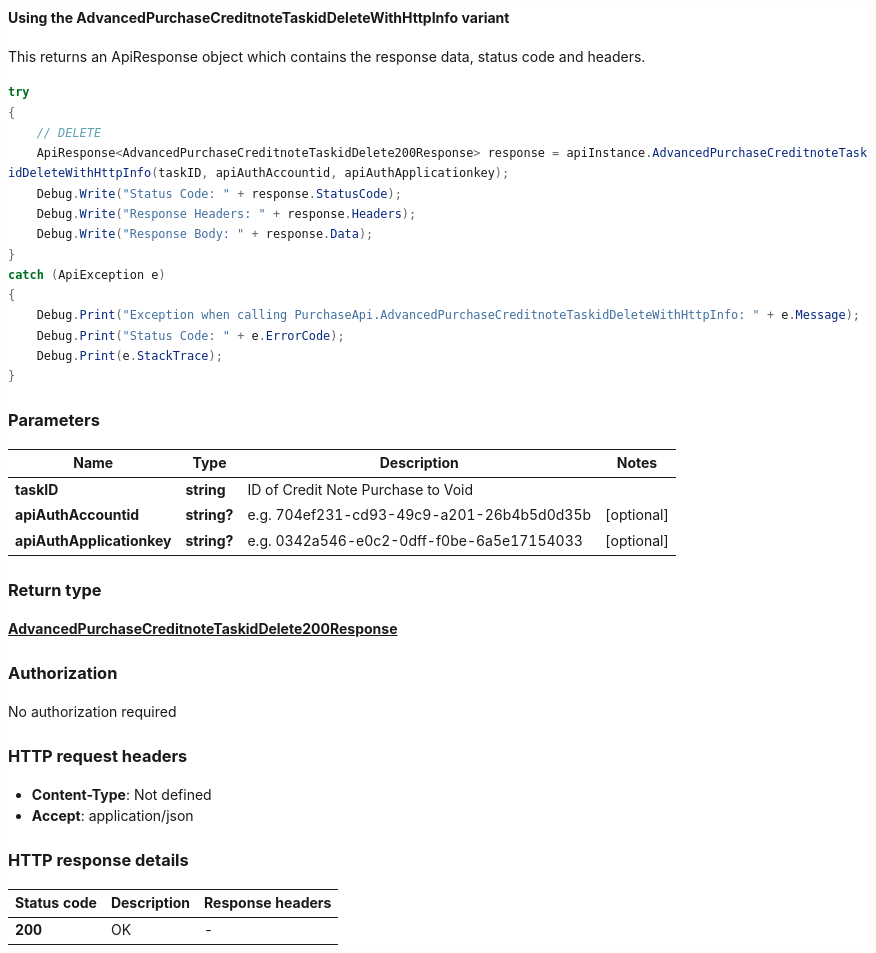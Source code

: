 #### Using the AdvancedPurchaseCreditnoteTaskidDeleteWithHttpInfo variant

This returns an ApiResponse object which contains the response data, status code and headers.

```csharp
try
{
    // DELETE
    ApiResponse<AdvancedPurchaseCreditnoteTaskidDelete200Response> response = apiInstance.AdvancedPurchaseCreditnoteTaskidDeleteWithHttpInfo(taskID, apiAuthAccountid, apiAuthApplicationkey);
    Debug.Write("Status Code: " + response.StatusCode);
    Debug.Write("Response Headers: " + response.Headers);
    Debug.Write("Response Body: " + response.Data);
}
catch (ApiException e)
{
    Debug.Print("Exception when calling PurchaseApi.AdvancedPurchaseCreditnoteTaskidDeleteWithHttpInfo: " + e.Message);
    Debug.Print("Status Code: " + e.ErrorCode);
    Debug.Print(e.StackTrace);
}
```

### Parameters

| Name                      | Type        | Description                               | Notes      |
| ------------------------- | ----------- | ----------------------------------------- | ---------- |
| **taskID**                | **string**  | ID of Credit Note Purchase to Void        |            |
| **apiAuthAccountid**      | **string?** | e.g. 704ef231-cd93-49c9-a201-26b4b5d0d35b | [optional] |
| **apiAuthApplicationkey** | **string?** | e.g. 0342a546-e0c2-0dff-f0be-6a5e17154033 | [optional] |

### Return type

[**AdvancedPurchaseCreditnoteTaskidDelete200Response**](AdvancedPurchaseCreditnoteTaskidDelete200Response.md)

### Authorization

No authorization required

### HTTP request headers

-   **Content-Type**: Not defined
-   **Accept**: application/json

### HTTP response details

| Status code | Description | Response headers |
| ----------- | ----------- | ---------------- |
| **200**     | OK          | -                |
